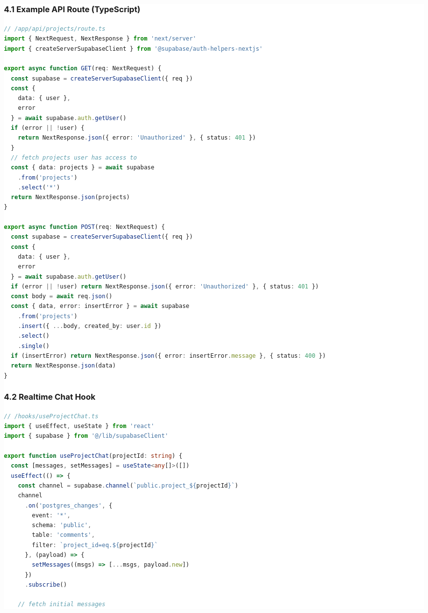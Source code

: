 ### 4.1 Example API Route (TypeScript)

```typescript
// /app/api/projects/route.ts
import { NextRequest, NextResponse } from 'next/server'
import { createServerSupabaseClient } from '@supabase/auth-helpers-nextjs'

export async function GET(req: NextRequest) {
  const supabase = createServerSupabaseClient({ req })
  const {
    data: { user },
    error
  } = await supabase.auth.getUser()
  if (error || !user) {
    return NextResponse.json({ error: 'Unauthorized' }, { status: 401 })
  }
  // fetch projects user has access to
  const { data: projects } = await supabase
    .from('projects')
    .select('*')
  return NextResponse.json(projects)
}

export async function POST(req: NextRequest) {
  const supabase = createServerSupabaseClient({ req })
  const {
    data: { user },
    error
  } = await supabase.auth.getUser()
  if (error || !user) return NextResponse.json({ error: 'Unauthorized' }, { status: 401 })
  const body = await req.json()
  const { data, error: insertError } = await supabase
    .from('projects')
    .insert({ ...body, created_by: user.id })
    .select()
    .single()
  if (insertError) return NextResponse.json({ error: insertError.message }, { status: 400 })
  return NextResponse.json(data)
}
```

### 4.2 Realtime Chat Hook

```typescript
// /hooks/useProjectChat.ts
import { useEffect, useState } from 'react'
import { supabase } from '@/lib/supabaseClient'

export function useProjectChat(projectId: string) {
  const [messages, setMessages] = useState<any[]>([])
  useEffect(() => {
    const channel = supabase.channel(`public.project_${projectId}`)
    channel
      .on('postgres_changes', {
        event: '*',
        schema: 'public',
        table: 'comments',
        filter: `project_id=eq.${projectId}`
      }, (payload) => {
        setMessages((msgs) => [...msgs, payload.new])
      })
      .subscribe()

    // fetch initial messages
```